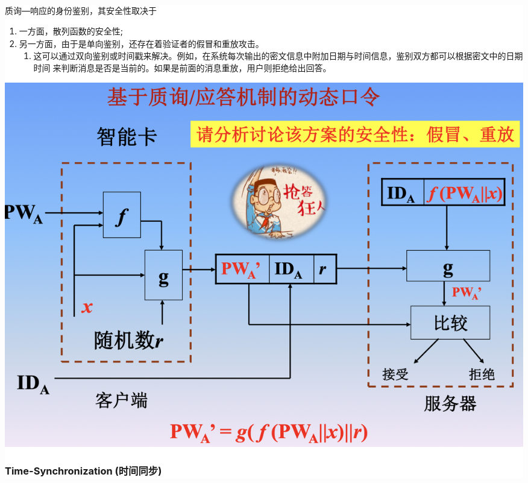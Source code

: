 质询—响应的身份鉴别，其安全性取决于
1. 一方面，散列函数的安全性;
2. 另一方面，由于是单向鉴别，还存在着验证者的假冒和重放攻击。
	1. 这可以通过双向鉴别或时间戳来解决。例如，在系统每次输出的密文信息中附加日期与时间信息，鉴别双方都可以根据密文中的日期时间 来判断消息是否是当前的。如果是前面的消息重放，用户则拒绝给出回答。

![](../../../../../../../../../Assets/Pics/Screenshot%202023-06-05%20at%209.24.57%20PM.png)


### Time-Synchronization (时间同步)

